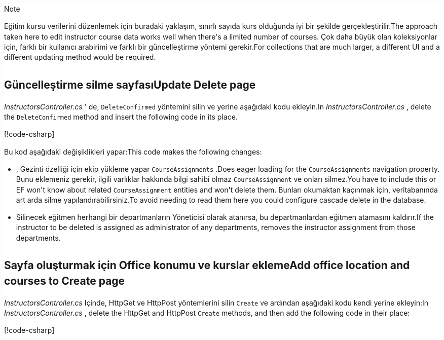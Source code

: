 > [!NOTE]
> <span data-ttu-id="cc57f-226">Eğitim kursu verilerini düzenlemek için buradaki yaklaşım, sınırlı sayıda kurs olduğunda iyi bir şekilde gerçekleştirilir.</span><span class="sxs-lookup"><span data-stu-id="cc57f-226">The approach taken here to edit instructor course data works well when there's a limited number of courses.</span></span> <span data-ttu-id="cc57f-227">Çok daha büyük olan koleksiyonlar için, farklı bir kullanıcı arabirimi ve farklı bir güncelleştirme yöntemi gerekir.</span><span class="sxs-lookup"><span data-stu-id="cc57f-227">For collections that are much larger, a different UI and a different updating method would be required.</span></span>

## <a name="update-delete-page"></a><span data-ttu-id="cc57f-228">Güncelleştirme silme sayfası</span><span class="sxs-lookup"><span data-stu-id="cc57f-228">Update Delete page</span></span>

<span data-ttu-id="cc57f-229">*InstructorsController.cs* ' de, `DeleteConfirmed` yöntemini silin ve yerine aşağıdaki kodu ekleyin.</span><span class="sxs-lookup"><span data-stu-id="cc57f-229">In *InstructorsController.cs* , delete the `DeleteConfirmed` method and insert the following code in its place.</span></span>

[!code-csharp[](intro/samples/cu/Controllers/InstructorsController.cs?highlight=5-7,9-12&name=snippet_DeleteConfirmed)]

<span data-ttu-id="cc57f-230">Bu kod aşağıdaki değişiklikleri yapar:</span><span class="sxs-lookup"><span data-stu-id="cc57f-230">This code makes the following changes:</span></span>

* <span data-ttu-id="cc57f-231">, Gezinti özelliği için ekip yükleme yapar `CourseAssignments` .</span><span class="sxs-lookup"><span data-stu-id="cc57f-231">Does eager loading for the `CourseAssignments` navigation property.</span></span> <span data-ttu-id="cc57f-232">Bunu eklemeniz gerekir, ilgili varlıklar hakkında bilgi sahibi olmaz `CourseAssignment` ve onları silmez.</span><span class="sxs-lookup"><span data-stu-id="cc57f-232">You have to include this or EF won't know about related `CourseAssignment` entities and won't delete them.</span></span> <span data-ttu-id="cc57f-233">Bunları okumaktan kaçınmak için, veritabanında art arda silme yapılandırabilirsiniz.</span><span class="sxs-lookup"><span data-stu-id="cc57f-233">To avoid needing to read them here you could configure cascade delete in the database.</span></span>

* <span data-ttu-id="cc57f-234">Silinecek eğitmen herhangi bir departmanların Yöneticisi olarak atanırsa, bu departmanlardan eğitmen atamasını kaldırır.</span><span class="sxs-lookup"><span data-stu-id="cc57f-234">If the instructor to be deleted is assigned as administrator of any departments, removes the instructor assignment from those departments.</span></span>

## <a name="add-office-location-and-courses-to-create-page"></a><span data-ttu-id="cc57f-235">Sayfa oluşturmak için Office konumu ve kurslar ekleme</span><span class="sxs-lookup"><span data-stu-id="cc57f-235">Add office location and courses to Create page</span></span>

<span data-ttu-id="cc57f-236">*InstructorsController.cs* Içinde, HttpGet ve HttpPost yöntemlerini silin `Create` ve ardından aşağıdaki kodu kendi yerine ekleyin:</span><span class="sxs-lookup"><span data-stu-id="cc57f-236">In *InstructorsController.cs* , delete the HttpGet and HttpPost `Create` methods, and then add the following code in their place:</span></span>

[!code-csharp[](intro/samples/cu/Controllers/InstructorsController.cs?name=snippet_Create&highlight=3-5,12,14-22,29)]
